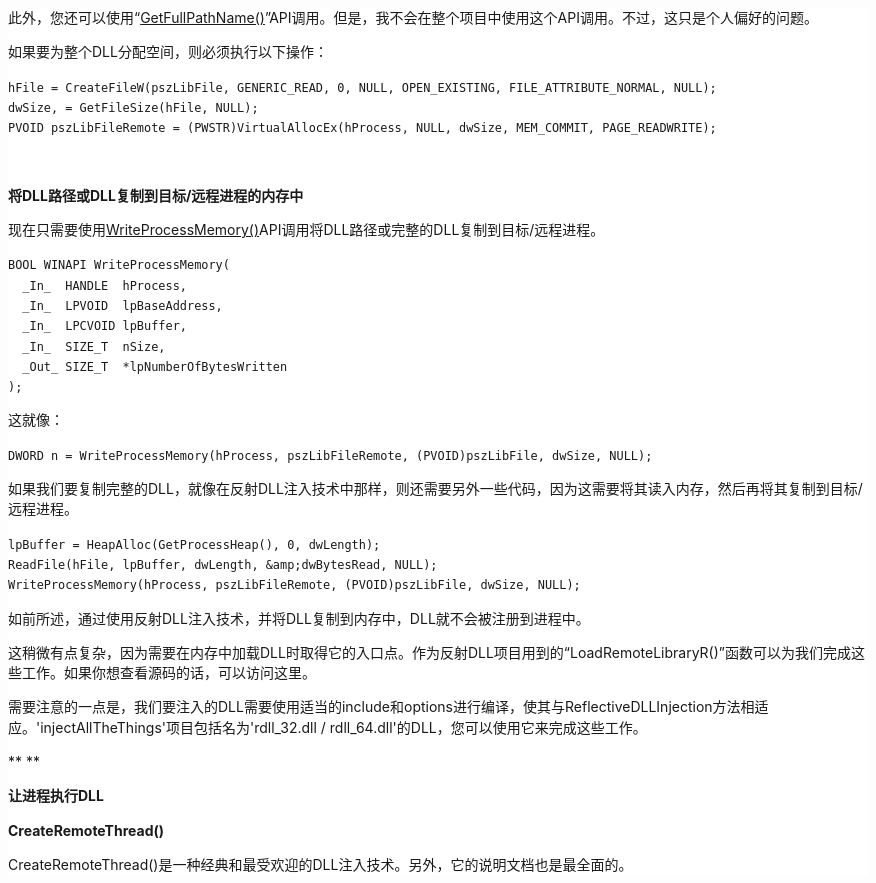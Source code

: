 此外，您还可以使用“[GetFullPathName()](https://msdn.microsoft.com/en-us/library/windows/desktop/aa364963%28v=vs.85%29.aspx)”API调用。但是，我不会在整个项目中使用这个API调用。不过，这只是个人偏好的问题。

如果要为整个DLL分配空间，则必须执行以下操作：



```
hFile = CreateFileW(pszLibFile, GENERIC_READ, 0, NULL, OPEN_EXISTING, FILE_ATTRIBUTE_NORMAL, NULL);
dwSize, = GetFileSize(hFile, NULL);
PVOID pszLibFileRemote = (PWSTR)VirtualAllocEx(hProcess, NULL, dwSize, MEM_COMMIT, PAGE_READWRITE);
```

**<br>**

**将DLL路径或DLL复制到目标/远程进程的内存中**

现在只需要使用[WriteProcessMemory()](https://msdn.microsoft.com/en-us/library/windows/desktop/ms681674%28v=vs.85%29.aspx)API调用将DLL路径或完整的DLL复制到目标/远程进程。



```
BOOL WINAPI WriteProcessMemory(
  _In_  HANDLE  hProcess,
  _In_  LPVOID  lpBaseAddress,
  _In_  LPCVOID lpBuffer,
  _In_  SIZE_T  nSize,
  _Out_ SIZE_T  *lpNumberOfBytesWritten
);
```

这就像：

```
DWORD n = WriteProcessMemory(hProcess, pszLibFileRemote, (PVOID)pszLibFile, dwSize, NULL);
```

如果我们要复制完整的DLL，就像在反射DLL注入技术中那样，则还需要另外一些代码，因为这需要将其读入内存，然后再将其复制到目标/远程进程。



```
lpBuffer = HeapAlloc(GetProcessHeap(), 0, dwLength);
ReadFile(hFile, lpBuffer, dwLength, &amp;dwBytesRead, NULL);
WriteProcessMemory(hProcess, pszLibFileRemote, (PVOID)pszLibFile, dwSize, NULL);
```

如前所述，通过使用反射DLL注入技术，并将DLL复制到内存中，DLL就不会被注册到进程中。

这稍微有点复杂，因为需要在内存中加载DLL时取得它的入口点。作为反射DLL项目用到的“LoadRemoteLibraryR()”函数可以为我们完成这些工作。如果你想查看源码的话，可以访问这里。

需要注意的一点是，我们要注入的DLL需要使用适当的include和options进行编译，使其与ReflectiveDLLInjection方法相适应。'injectAllTheThings'项目包括名为'rdll_32.dll / rdll_64.dll'的DLL，您可以使用它来完成这些工作。

** **

**让进程执行DLL**

**CreateRemoteThread()**

CreateRemoteThread()是一种经典和最受欢迎的DLL注入技术。另外，它的说明文档也是最全面的。
